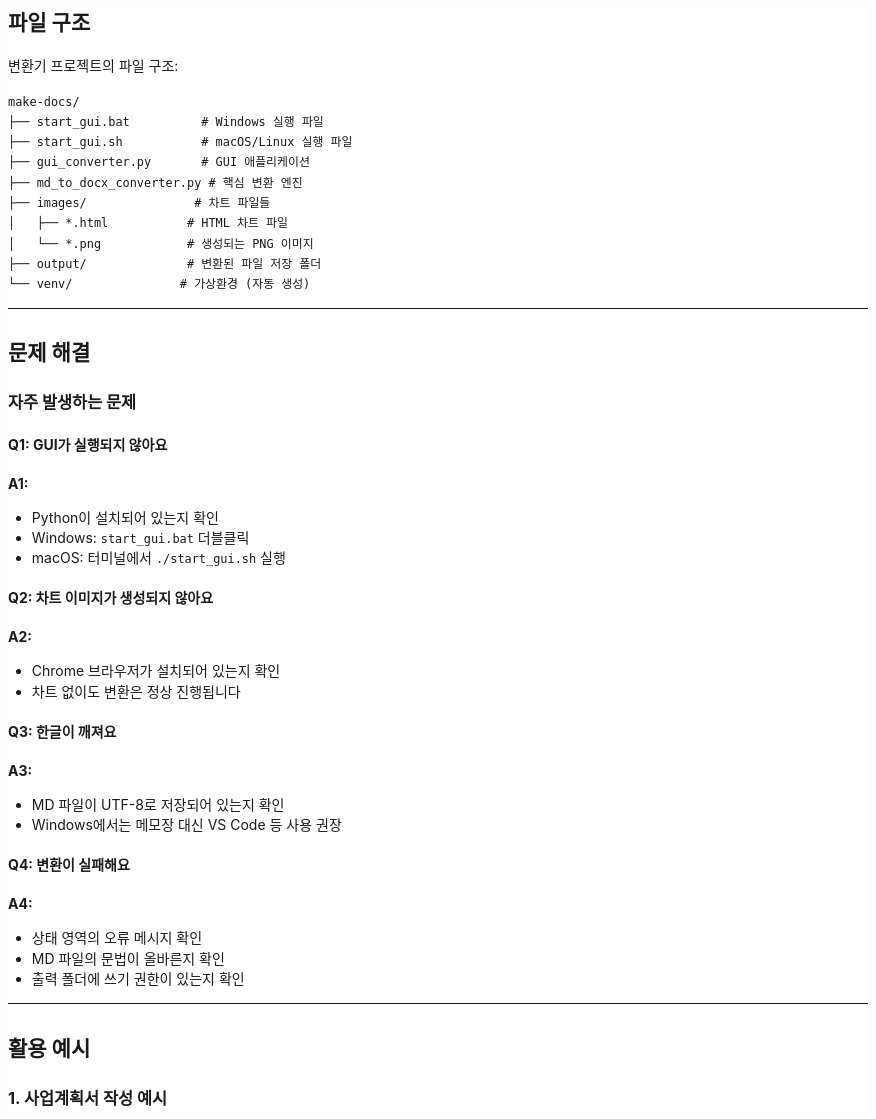 
## 파일 구조

변환기 프로젝트의 파일 구조:

```
make-docs/
├── start_gui.bat          # Windows 실행 파일
├── start_gui.sh           # macOS/Linux 실행 파일
├── gui_converter.py       # GUI 애플리케이션
├── md_to_docx_converter.py # 핵심 변환 엔진
├── images/               # 차트 파일들
│   ├── *.html           # HTML 차트 파일
│   └── *.png            # 생성되는 PNG 이미지
├── output/              # 변환된 파일 저장 폴더
└── venv/               # 가상환경 (자동 생성)
```

---

## 문제 해결

### 자주 발생하는 문제

#### Q1: GUI가 실행되지 않아요
**A1:** 
- Python이 설치되어 있는지 확인
- Windows: `start_gui.bat` 더블클릭
- macOS: 터미널에서 `./start_gui.sh` 실행

#### Q2: 차트 이미지가 생성되지 않아요
**A2:** 
- Chrome 브라우저가 설치되어 있는지 확인
- 차트 없이도 변환은 정상 진행됩니다

#### Q3: 한글이 깨져요
**A3:** 
- MD 파일이 UTF-8로 저장되어 있는지 확인
- Windows에서는 메모장 대신 VS Code 등 사용 권장

#### Q4: 변환이 실패해요
**A4:** 
- 상태 영역의 오류 메시지 확인
- MD 파일의 문법이 올바른지 확인
- 출력 폴더에 쓰기 권한이 있는지 확인

---

## 활용 예시

### 1. 사업계획서 작성 예시
